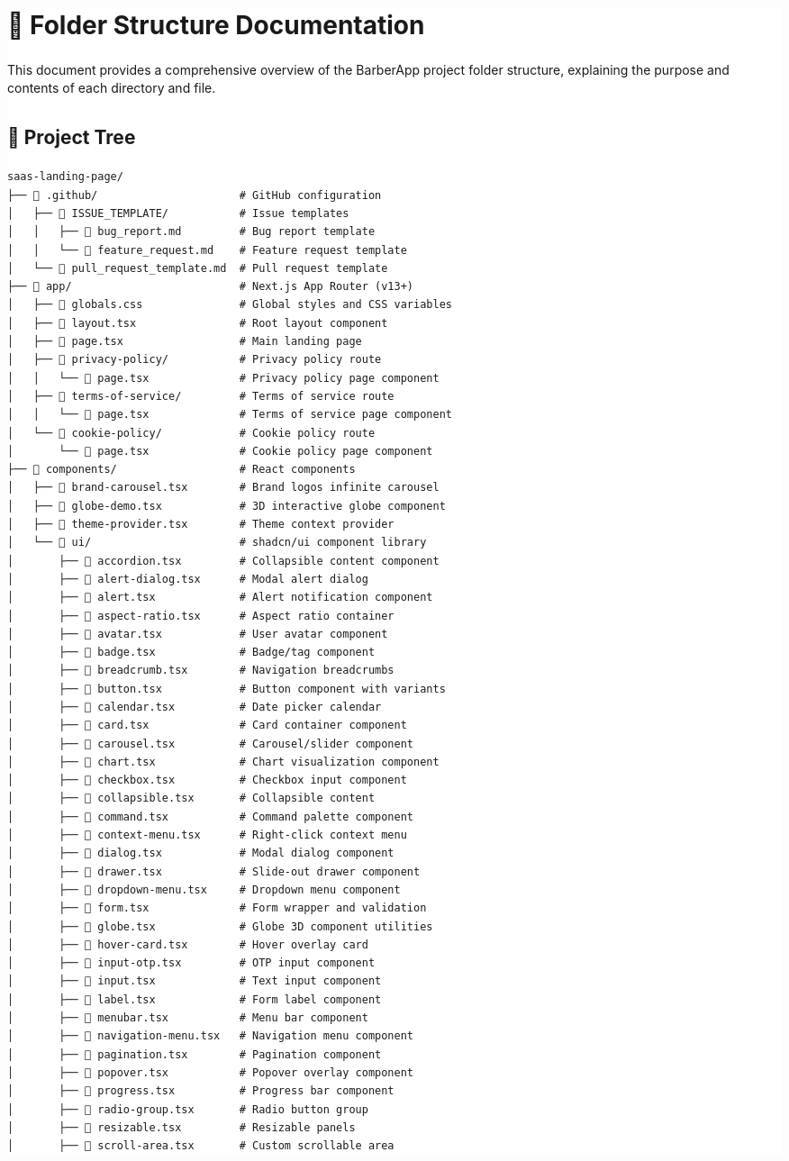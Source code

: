 # 📁 Folder Structure Documentation

This document provides a comprehensive overview of the BarberApp project folder structure, explaining the purpose and contents of each directory and file.

## 🌳 Project Tree

```
saas-landing-page/
├── 📁 .github/                      # GitHub configuration
│   ├── 📁 ISSUE_TEMPLATE/           # Issue templates
│   │   ├── 📄 bug_report.md         # Bug report template
│   │   └── 📄 feature_request.md    # Feature request template
│   └── 📄 pull_request_template.md  # Pull request template
├── 📁 app/                          # Next.js App Router (v13+)
│   ├── 📄 globals.css               # Global styles and CSS variables
│   ├── 📄 layout.tsx                # Root layout component
│   ├── 📄 page.tsx                  # Main landing page
│   ├── 📁 privacy-policy/           # Privacy policy route
│   │   └── 📄 page.tsx              # Privacy policy page component
│   ├── 📁 terms-of-service/         # Terms of service route
│   │   └── 📄 page.tsx              # Terms of service page component
│   └── 📁 cookie-policy/            # Cookie policy route
│       └── 📄 page.tsx              # Cookie policy page component
├── 📁 components/                   # React components
│   ├── 📄 brand-carousel.tsx        # Brand logos infinite carousel
│   ├── 📄 globe-demo.tsx            # 3D interactive globe component
│   ├── 📄 theme-provider.tsx        # Theme context provider
│   └── 📁 ui/                       # shadcn/ui component library
│       ├── 📄 accordion.tsx         # Collapsible content component
│       ├── 📄 alert-dialog.tsx      # Modal alert dialog
│       ├── 📄 alert.tsx             # Alert notification component
│       ├── 📄 aspect-ratio.tsx      # Aspect ratio container
│       ├── 📄 avatar.tsx            # User avatar component
│       ├── 📄 badge.tsx             # Badge/tag component
│       ├── 📄 breadcrumb.tsx        # Navigation breadcrumbs
│       ├── 📄 button.tsx            # Button component with variants
│       ├── 📄 calendar.tsx          # Date picker calendar
│       ├── 📄 card.tsx              # Card container component
│       ├── 📄 carousel.tsx          # Carousel/slider component
│       ├── 📄 chart.tsx             # Chart visualization component
│       ├── 📄 checkbox.tsx          # Checkbox input component
│       ├── 📄 collapsible.tsx       # Collapsible content
│       ├── 📄 command.tsx           # Command palette component
│       ├── 📄 context-menu.tsx      # Right-click context menu
│       ├── 📄 dialog.tsx            # Modal dialog component
│       ├── 📄 drawer.tsx            # Slide-out drawer component
│       ├── 📄 dropdown-menu.tsx     # Dropdown menu component
│       ├── 📄 form.tsx              # Form wrapper and validation
│       ├── 📄 globe.tsx             # Globe 3D component utilities
│       ├── 📄 hover-card.tsx        # Hover overlay card
│       ├── 📄 input-otp.tsx         # OTP input component
│       ├── 📄 input.tsx             # Text input component
│       ├── 📄 label.tsx             # Form label component
│       ├── 📄 menubar.tsx           # Menu bar component
│       ├── 📄 navigation-menu.tsx   # Navigation menu component
│       ├── 📄 pagination.tsx        # Pagination component
│       ├── 📄 popover.tsx           # Popover overlay component
│       ├── 📄 progress.tsx          # Progress bar component
│       ├── 📄 radio-group.tsx       # Radio button group
│       ├── 📄 resizable.tsx         # Resizable panels
│       ├── 📄 scroll-area.tsx       # Custom scrollable area
```